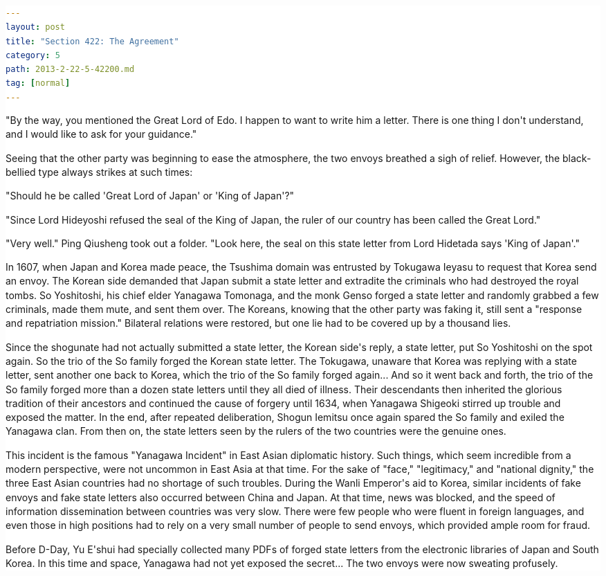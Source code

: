 ```yaml
---
layout: post
title: "Section 422: The Agreement"
category: 5
path: 2013-2-22-5-42200.md
tag: [normal]
---
```


"By the way, you mentioned the Great Lord of Edo. I happen to want to write him a letter. There is one thing I don't understand, and I would like to ask for your guidance."

Seeing that the other party was beginning to ease the atmosphere, the two envoys breathed a sigh of relief. However, the black-bellied type always strikes at such times:

"Should he be called 'Great Lord of Japan' or 'King of Japan'?"

"Since Lord Hideyoshi refused the seal of the King of Japan, the ruler of our country has been called the Great Lord."

"Very well." Ping Qiusheng took out a folder. "Look here, the seal on this state letter from Lord Hidetada says 'King of Japan'."

In 1607, when Japan and Korea made peace, the Tsushima domain was entrusted by Tokugawa Ieyasu to request that Korea send an envoy. The Korean side demanded that Japan submit a state letter and extradite the criminals who had destroyed the royal tombs. So Yoshitoshi, his chief elder Yanagawa Tomonaga, and the monk Genso forged a state letter and randomly grabbed a few criminals, made them mute, and sent them over. The Koreans, knowing that the other party was faking it, still sent a "response and repatriation mission." Bilateral relations were restored, but one lie had to be covered up by a thousand lies.

Since the shogunate had not actually submitted a state letter, the Korean side's reply, a state letter, put So Yoshitoshi on the spot again. So the trio of the So family forged the Korean state letter. The Tokugawa, unaware that Korea was replying with a state letter, sent another one back to Korea, which the trio of the So family forged again... And so it went back and forth, the trio of the So family forged more than a dozen state letters until they all died of illness. Their descendants then inherited the glorious tradition of their ancestors and continued the cause of forgery until 1634, when Yanagawa Shigeoki stirred up trouble and exposed the matter. In the end, after repeated deliberation, Shogun Iemitsu once again spared the So family and exiled the Yanagawa clan. From then on, the state letters seen by the rulers of the two countries were the genuine ones.

This incident is the famous "Yanagawa Incident" in East Asian diplomatic history. Such things, which seem incredible from a modern perspective, were not uncommon in East Asia at that time. For the sake of "face," "legitimacy," and "national dignity," the three East Asian countries had no shortage of such troubles. During the Wanli Emperor's aid to Korea, similar incidents of fake envoys and fake state letters also occurred between China and Japan. At that time, news was blocked, and the speed of information dissemination between countries was very slow. There were few people who were fluent in foreign languages, and even those in high positions had to rely on a very small number of people to send envoys, which provided ample room for fraud.

Before D-Day, Yu E'shui had specially collected many PDFs of forged state letters from the electronic libraries of Japan and South Korea. In this time and space, Yanagawa had not yet exposed the secret... The two envoys were now sweating profusely.
